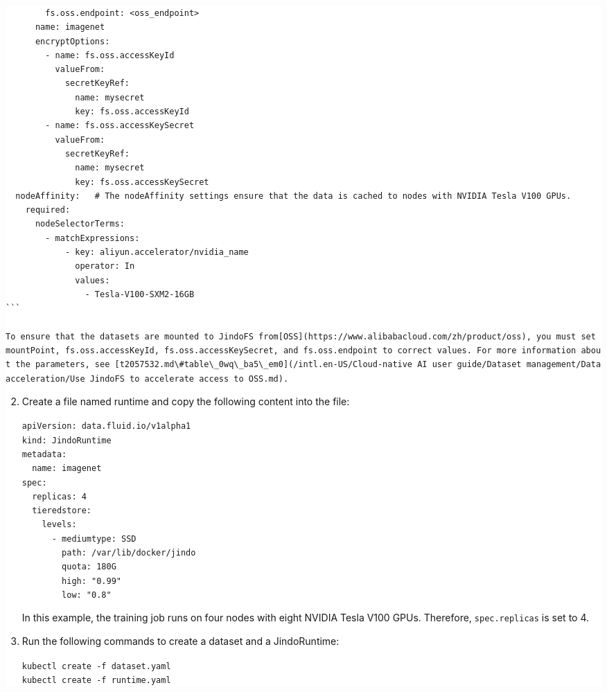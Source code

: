             fs.oss.endpoint: <oss_endpoint>  
          name: imagenet
          encryptOptions:
            - name: fs.oss.accessKeyId
              valueFrom:
                secretKeyRef:
                  name: mysecret
                  key: fs.oss.accessKeyId
            - name: fs.oss.accessKeySecret
              valueFrom:
                secretKeyRef:
                  name: mysecret
                  key: fs.oss.accessKeySecret
      nodeAffinity:   # The nodeAffinity settings ensure that the data is cached to nodes with NVIDIA Tesla V100 GPUs. 
        required:
          nodeSelectorTerms:
            - matchExpressions:
                - key: aliyun.accelerator/nvidia_name
                  operator: In
                  values:
                    - Tesla-V100-SXM2-16GB
    ```

    To ensure that the datasets are mounted to JindoFS from[OSS](https://www.alibabacloud.com/zh/product/oss), you must set mountPoint, fs.oss.accessKeyId, fs.oss.accessKeySecret, and fs.oss.endpoint to correct values. For more information about the parameters, see [t2057532.md\#table\_0wq\_ba5\_em0](/intl.en-US/Cloud-native AI user guide/Dataset management/Data acceleration/Use JindoFS to accelerate access to OSS.md).

2.  Create a file named runtime and copy the following content into the file:

    ```
    apiVersion: data.fluid.io/v1alpha1
    kind: JindoRuntime
    metadata:
      name: imagenet
    spec:
      replicas: 4
      tieredstore:
        levels:
          - mediumtype: SSD
            path: /var/lib/docker/jindo
            quota: 180G
            high: "0.99"
            low: "0.8"
    ```

    In this example, the training job runs on four nodes with eight NVIDIA Tesla V100 GPUs. Therefore, `spec.replicas` is set to 4.

3.  Run the following commands to create a dataset and a JindoRuntime:

    ```
    kubectl create -f dataset.yaml
    kubectl create -f runtime.yaml
    ```
